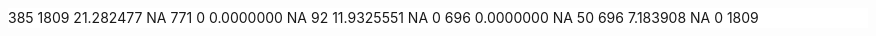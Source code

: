 </td>
<td style="text-align:right;">
385
</td>
<td style="text-align:right;">
1809
</td>
<td style="text-align:right;">
21.282477
</td>
<td style="text-align:left;">
NA
</td>
<td style="text-align:right;">
771
</td>
<td style="text-align:right;">
0
</td>
<td style="text-align:right;">
0.0000000
</td>
<td style="text-align:left;">
NA
</td>
<td style="text-align:right;">
92
</td>
<td style="text-align:right;">
11.9325551
</td>
<td style="text-align:left;">
NA
</td>
<td style="text-align:right;">
0
</td>
<td style="text-align:right;">
696
</td>
<td style="text-align:right;">
0.0000000
</td>
<td style="text-align:left;">
NA
</td>
<td style="text-align:right;">
50
</td>
<td style="text-align:right;">
696
</td>
<td style="text-align:right;">
7.183908
</td>
<td style="text-align:left;">
NA
</td>
<td style="text-align:right;">
0
</td>
<td style="text-align:right;">
1809
</td>